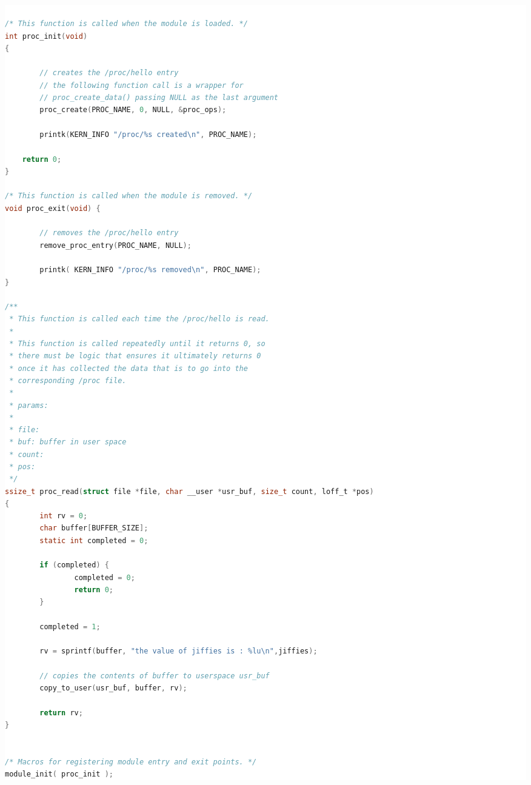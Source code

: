 ```c

/* This function is called when the module is loaded. */
int proc_init(void)
{

        // creates the /proc/hello entry
        // the following function call is a wrapper for
        // proc_create_data() passing NULL as the last argument
        proc_create(PROC_NAME, 0, NULL, &proc_ops);

        printk(KERN_INFO "/proc/%s created\n", PROC_NAME);

	return 0;
}

/* This function is called when the module is removed. */
void proc_exit(void) {

        // removes the /proc/hello entry
        remove_proc_entry(PROC_NAME, NULL);

        printk( KERN_INFO "/proc/%s removed\n", PROC_NAME);
}

/**
 * This function is called each time the /proc/hello is read.
 * 
 * This function is called repeatedly until it returns 0, so
 * there must be logic that ensures it ultimately returns 0
 * once it has collected the data that is to go into the 
 * corresponding /proc file.
 *
 * params:
 *
 * file:
 * buf: buffer in user space
 * count:
 * pos:
 */
ssize_t proc_read(struct file *file, char __user *usr_buf, size_t count, loff_t *pos)
{
        int rv = 0;
        char buffer[BUFFER_SIZE];
        static int completed = 0;

        if (completed) {
                completed = 0;
                return 0;
        }

        completed = 1;

        rv = sprintf(buffer, "the value of jiffies is : %lu\n",jiffies);

        // copies the contents of buffer to userspace usr_buf
        copy_to_user(usr_buf, buffer, rv);

        return rv;
}


/* Macros for registering module entry and exit points. */
module_init( proc_init );
```